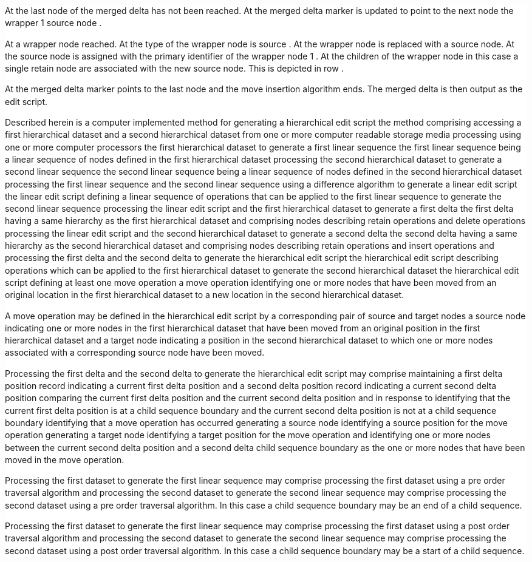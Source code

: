 At the last node of the merged delta has not been reached. At the merged delta marker is updated to point to the next node the wrapper 1 source node .

At a wrapper node reached. At the type of the wrapper node is source . At the wrapper node is replaced with a source node. At the source node is assigned with the primary identifier of the wrapper node 1 . At the children of the wrapper node in this case a single retain node are associated with the new source node. This is depicted in row .

At the merged delta marker points to the last node and the move insertion algorithm ends. The merged delta is then output as the edit script.

Described herein is a computer implemented method for generating a hierarchical edit script the method comprising accessing a first hierarchical dataset and a second hierarchical dataset from one or more computer readable storage media processing using one or more computer processors the first hierarchical dataset to generate a first linear sequence the first linear sequence being a linear sequence of nodes defined in the first hierarchical dataset processing the second hierarchical dataset to generate a second linear sequence the second linear sequence being a linear sequence of nodes defined in the second hierarchical dataset processing the first linear sequence and the second linear sequence using a difference algorithm to generate a linear edit script the linear edit script defining a linear sequence of operations that can be applied to the first linear sequence to generate the second linear sequence processing the linear edit script and the first hierarchical dataset to generate a first delta the first delta having a same hierarchy as the first hierarchical dataset and comprising nodes describing retain operations and delete operations processing the linear edit script and the second hierarchical dataset to generate a second delta the second delta having a same hierarchy as the second hierarchical dataset and comprising nodes describing retain operations and insert operations and processing the first delta and the second delta to generate the hierarchical edit script the hierarchical edit script describing operations which can be applied to the first hierarchical dataset to generate the second hierarchical dataset the hierarchical edit script defining at least one move operation a move operation identifying one or more nodes that have been moved from an original location in the first hierarchical dataset to a new location in the second hierarchical dataset.

A move operation may be defined in the hierarchical edit script by a corresponding pair of source and target nodes a source node indicating one or more nodes in the first hierarchical dataset that have been moved from an original position in the first hierarchical dataset and a target node indicating a position in the second hierarchical dataset to which one or more nodes associated with a corresponding source node have been moved.

Processing the first delta and the second delta to generate the hierarchical edit script may comprise maintaining a first delta position record indicating a current first delta position and a second delta position record indicating a current second delta position comparing the current first delta position and the current second delta position and in response to identifying that the current first delta position is at a child sequence boundary and the current second delta position is not at a child sequence boundary identifying that a move operation has occurred generating a source node identifying a source position for the move operation generating a target node identifying a target position for the move operation and identifying one or more nodes between the current second delta position and a second delta child sequence boundary as the one or more nodes that have been moved in the move operation.

Processing the first dataset to generate the first linear sequence may comprise processing the first dataset using a pre order traversal algorithm and processing the second dataset to generate the second linear sequence may comprise processing the second dataset using a pre order traversal algorithm. In this case a child sequence boundary may be an end of a child sequence.

Processing the first dataset to generate the first linear sequence may comprise processing the first dataset using a post order traversal algorithm and processing the second dataset to generate the second linear sequence may comprise processing the second dataset using a post order traversal algorithm. In this case a child sequence boundary may be a start of a child sequence.
